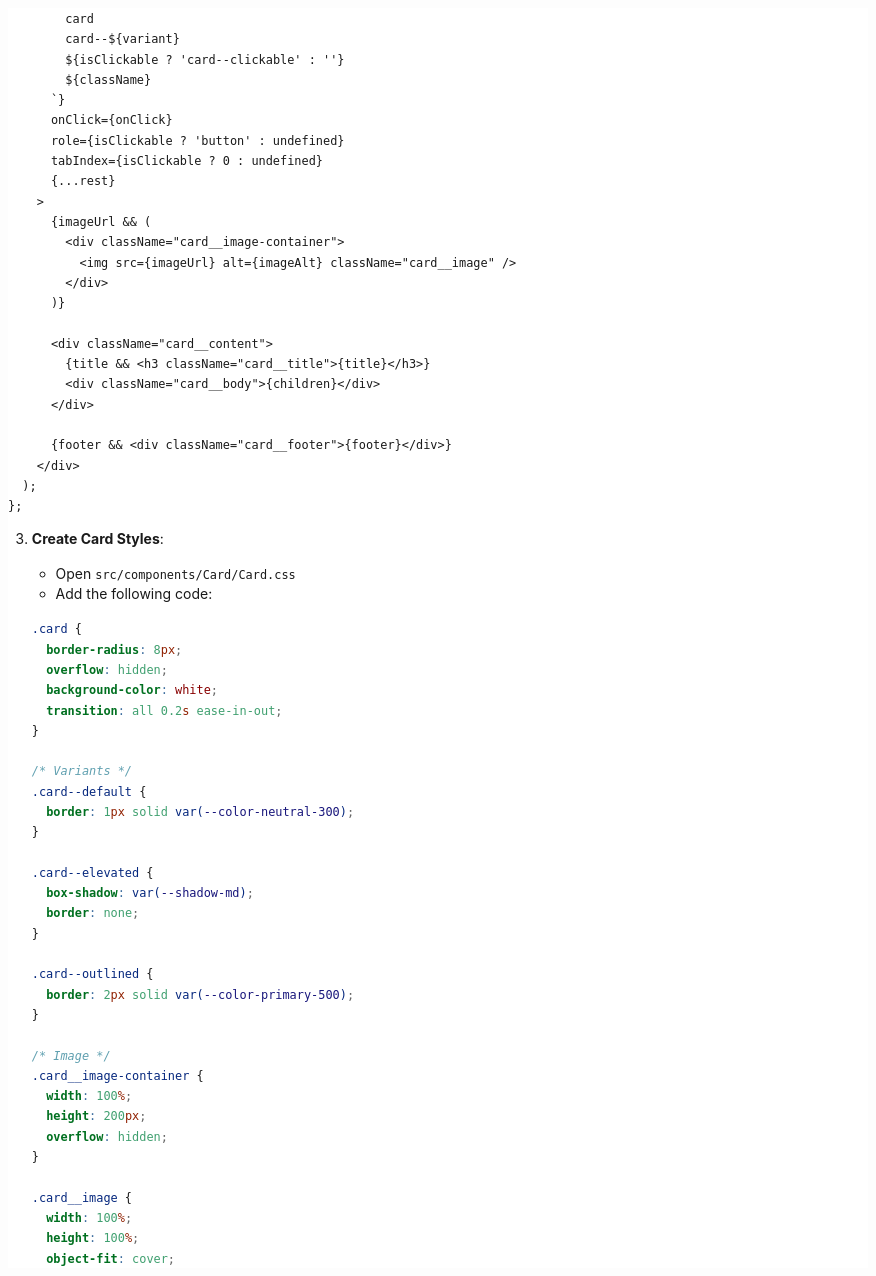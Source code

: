    ```tsx
           card 
           card--${variant} 
           ${isClickable ? 'card--clickable' : ''} 
           ${className}
         `}
         onClick={onClick}
         role={isClickable ? 'button' : undefined}
         tabIndex={isClickable ? 0 : undefined}
         {...rest}
       >
         {imageUrl && (
           <div className="card__image-container">
             <img src={imageUrl} alt={imageAlt} className="card__image" />
           </div>
         )}
         
         <div className="card__content">
           {title && <h3 className="card__title">{title}</h3>}
           <div className="card__body">{children}</div>
         </div>
         
         {footer && <div className="card__footer">{footer}</div>}
       </div>
     );
   };
   ```

3. **Create Card Styles**:
   - Open `src/components/Card/Card.css`
   - Add the following code:

   ```css
   .card {
     border-radius: 8px;
     overflow: hidden;
     background-color: white;
     transition: all 0.2s ease-in-out;
   }

   /* Variants */
   .card--default {
     border: 1px solid var(--color-neutral-300);
   }

   .card--elevated {
     box-shadow: var(--shadow-md);
     border: none;
   }

   .card--outlined {
     border: 2px solid var(--color-primary-500);
   }

   /* Image */
   .card__image-container {
     width: 100%;
     height: 200px;
     overflow: hidden;
   }

   .card__image {
     width: 100%;
     height: 100%;
     object-fit: cover;
   ```